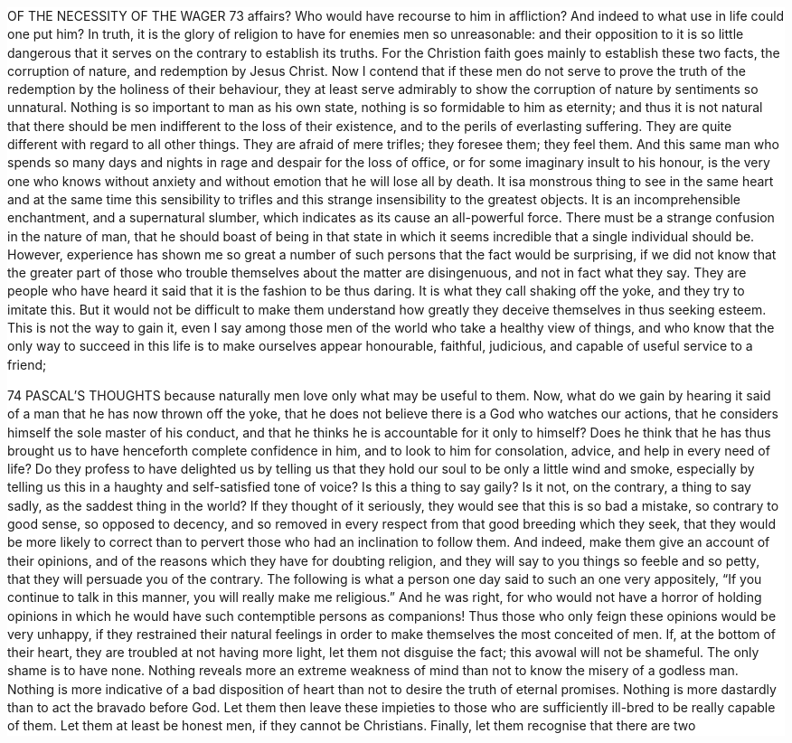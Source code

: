 OF THE NECESSITY OF THE WAGER 73 affairs? Who would have recourse to him in affliction? And indeed to what use in life could one put him? In truth, it is the glory of religion to have for enemies men so unreasonable: and their opposition to it is so little dangerous that it serves on the contrary to establish its truths. For the Christion faith goes mainly to establish these two facts, the corruption of nature, and redemption by Jesus Christ. Now I contend that if these men do not serve to prove the truth of the redemption by the holiness of their behaviour, they at least serve admirably to show the corruption of nature by sentiments so unnatural. Nothing is so important to man as his own state, nothing is so formidable to him as eternity; and thus it is not natural that there should be men indifferent to the loss of their existence, and to the perils of everlasting suffering. They are quite different with regard to all other things. They are afraid of mere trifles; they foresee them; they feel them. And this same man who spends so many days and nights in rage and despair for the loss of office, or for some imaginary insult to his honour, is the very one who knows without anxiety and without emotion that he will lose all by death. It isa monstrous thing to see in the same heart and at the same time this sensibility to trifles and this strange insensibility to the greatest objects. It is an incomprehensible enchantment, and a supernatural slumber, which indicates as its cause an all-powerful force. There must be a strange confusion in the nature of man, that he should boast of being in that state in which it seems incredible that a single individual should be. However, experience has shown me so great a number of such persons that the fact would be surprising, if we did not know that the greater part of those who trouble themselves about the matter are disingenuous, and not in fact what they say. They are people who have heard it said that it is the fashion to be thus daring. It is what they call shaking off the yoke, and they try to imitate this. But it would not be difficult to make them understand how greatly they deceive themselves in thus seeking esteem. This is not the way to gain it, even I say among those men of the world who take a healthy view of things, and who know that the only way to succeed in this life is to make ourselves appear honourable, faithful, judicious, and capable of useful service to a friend;

74 PASCAL’S THOUGHTS because naturally men love only what may be useful to them. Now, what do we gain by hearing it said of a man that he has now thrown off the yoke, that he does not believe there is a God who watches our actions, that he considers himself the sole master of his conduct, and that he thinks he is accountable for it only to himself? Does he think that he has thus brought us to have henceforth complete confidence in him, and to look to him for consolation, advice, and help in every need of life? Do they profess to have delighted us by telling us that they hold our soul to be only a little wind and smoke, especially by telling us this in a haughty and self-satisfied tone of voice? Is this a thing to say gaily? Is it not, on the contrary, a thing to say sadly, as the saddest thing in the world? If they thought of it seriously, they would see that this is so bad a mistake, so contrary to good sense, so opposed to decency, and so removed in every respect from that good breeding which they seek, that they would be more likely to correct than to pervert those who had an inclination to follow them. And indeed, make them give an account of their opinions, and of the reasons which they have for doubting religion, and they will say to you things so feeble and so petty, that they will persuade you of the contrary. The following is what a person one day said to such an one very appositely, “If you continue to talk in this manner, you will really make me religious.” And he was right, for who would not have a horror of holding opinions in which he would have such contemptible persons as companions! Thus those who only feign these opinions would be very unhappy, if they restrained their natural feelings in order to make themselves the most conceited of men. If, at the bottom of their heart, they are troubled at not having more light, let them not disguise the fact; this avowal will not be shameful. The only shame is to have none. Nothing reveals more an extreme weakness of mind than not to know the misery of a godless man. Nothing is more indicative of a bad disposition of heart than not to desire the truth of eternal promises. Nothing is more dastardly than to act the bravado before God. Let them then leave these impieties to those who are sufficiently ill-bred to be really capable of them. Let them at least be honest men, if they cannot be Christians. Finally, let them recognise that there are two
